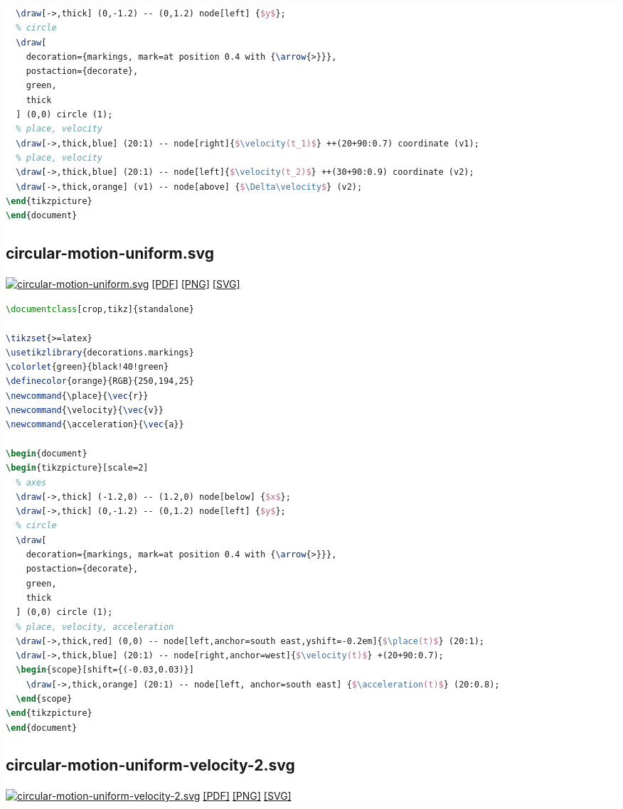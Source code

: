 ~~~.tex
  \draw[->,thick] (0,-1.2) -- (0,1.2) node[left] {$y$};
  % circle
  \draw[
    decoration={markings, mark=at position 0.4 with {\arrow{>}}},
    postaction={decorate},
    green,
    thick
  ] (0,0) circle (1);
  % place, velocity
  \draw[->,thick,blue] (20:1) -- node[right]{$\velocity(t_1)$} ++(20+90:0.7) coordinate (v1);
  % place, velocity
  \draw[->,thick,blue] (20:1) -- node[left]{$\velocity(t_2)$} ++(30+90:0.9) coordinate (v2);
  \draw[->,thick,orange] (v1) -- node[above] {$\Delta\velocity$} (v2);
\end{tikzpicture}
\end{document}
~~~
## circular-motion-uniform.svg
[![circular-motion-uniform.svg](mechanics/circular-motion-uniform/circular-motion-uniform.svg "circular-motion-uniform.svg")](mechanics/circular-motion-uniform/circular-motion-uniform.svg) [[PDF]](mechanics/circular-motion-uniform/circular-motion-uniform.pdf) [[PNG]](mechanics/circular-motion-uniform/circular-motion-uniform.png) [[SVG]](mechanics/circular-motion-uniform/circular-motion-uniform.svg)
~~~.tex
\documentclass[crop,tikz]{standalone}

\tikzset{>=latex}
\usetikzlibrary{decorations.markings}
\colorlet{green}{black!40!green}
\definecolor{orange}{RGB}{250,194,25}
\newcommand{\place}{\vec{r}}
\newcommand{\velocity}{\vec{v}}
\newcommand{\acceleration}{\vec{a}}

\begin{document}
\begin{tikzpicture}[scale=2]
  % axes
  \draw[->,thick] (-1.2,0) -- (1.2,0) node[below] {$x$};
  \draw[->,thick] (0,-1.2) -- (0,1.2) node[left] {$y$};
  % circle
  \draw[
    decoration={markings, mark=at position 0.4 with {\arrow{>}}},
    postaction={decorate},
    green,
    thick
  ] (0,0) circle (1);
  % place, velocity, acceleration
  \draw[->,thick,red] (0,0) -- node[left,anchor=south east,yshift=-0.2em]{$\place(t)$} (20:1);
  \draw[->,thick,blue] (20:1) -- node[right,anchor=west]{$\velocity(t)$} +(20+90:0.7);
  \begin{scope}[shift={(-0.03,0.03)}]
    \draw[->,thick,orange] (20:1) -- node[left, anchor=south east] {$\acceleration(t)$} (20:0.8);
  \end{scope}
\end{tikzpicture}
\end{document}
~~~
## circular-motion-uniform-velocity-2.svg
[![circular-motion-uniform-velocity-2.svg](mechanics/circular-motion-uniform-velocity-2/circular-motion-uniform-velocity-2.svg "circular-motion-uniform-velocity-2.svg")](mechanics/circular-motion-uniform-velocity-2/circular-motion-uniform-velocity-2.svg) [[PDF]](mechanics/circular-motion-uniform-velocity-2/circular-motion-uniform-velocity-2.pdf) [[PNG]](mechanics/circular-motion-uniform-velocity-2/circular-motion-uniform-velocity-2.png) [[SVG]](mechanics/circular-motion-uniform-velocity-2/circular-motion-uniform-velocity-2.svg)